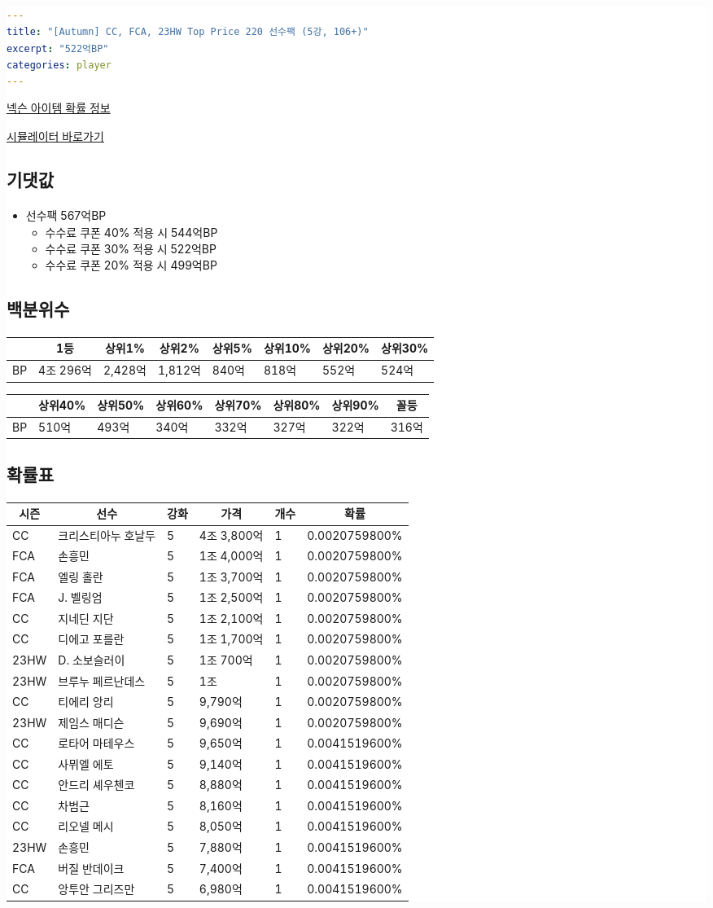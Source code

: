 ```yaml
---
title: "[Autumn] CC, FCA, 23HW Top Price 220 선수팩 (5강, 106+)"
excerpt: "522억BP"
categories: player
---
```

[넥슨 아이템 확률 정보](http://iteminfo.nexon.com/probability/fco?sn=7693)

[시뮬레이터 바로가기](/simulator/7693)
## 기댓값
- 선수팩 567억BP
  - 수수료 쿠폰 40% 적용 시 544억BP
  - 수수료 쿠폰 30% 적용 시 522억BP
  - 수수료 쿠폰 20% 적용 시 499억BP


## 백분위수

||1등|상위1%|상위2%|상위5%|상위10%|상위20%|상위30%|
|---|---|---|---|---|---|---|---|
|BP|4조 296억|2,428억|1,812억|840억|818억|552억|524억|

||상위40%|상위50%|상위60%|상위70%|상위80%|상위90%|꼴등|
|---|---|---|---|---|---|---|---|
|BP|510억|493억|340억|332억|327억|322억|316억|


## 확률표

|시즌|선수|강화|가격|개수|확률|
|---|---|---|---|---|---|
|CC|크리스티아누 호날두|5|4조 3,800억|1|0.0020759800%|
|FCA|손흥민|5|1조 4,000억|1|0.0020759800%|
|FCA|엘링 홀란|5|1조 3,700억|1|0.0020759800%|
|FCA|J. 벨링엄|5|1조 2,500억|1|0.0020759800%|
|CC|지네딘 지단|5|1조 2,100억|1|0.0020759800%|
|CC|디에고 포를란|5|1조 1,700억|1|0.0020759800%|
|23HW|D. 소보슬러이|5|1조 700억|1|0.0020759800%|
|23HW|브루누 페르난데스|5|1조|1|0.0020759800%|
|CC|티에리 앙리|5|9,790억|1|0.0020759800%|
|23HW|제임스 매디슨|5|9,690억|1|0.0020759800%|
|CC|로타어 마테우스|5|9,650억|1|0.0041519600%|
|CC|사뮈엘 에토|5|9,140억|1|0.0041519600%|
|CC|안드리 셰우첸코|5|8,880억|1|0.0041519600%|
|CC|차범근|5|8,160억|1|0.0041519600%|
|CC|리오넬 메시|5|8,050억|1|0.0041519600%|
|23HW|손흥민|5|7,880억|1|0.0041519600%|
|FCA|버질 반데이크|5|7,400억|1|0.0041519600%|
|CC|앙투안 그리즈만|5|6,980억|1|0.0041519600%|